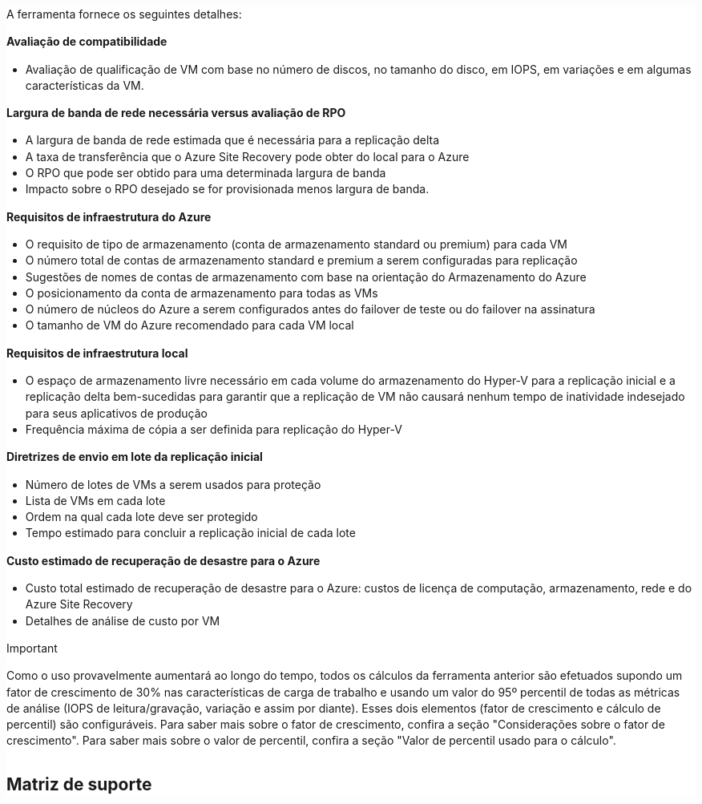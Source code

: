 A ferramenta fornece os seguintes detalhes:

**Avaliação de compatibilidade**

* Avaliação de qualificação de VM com base no número de discos, no tamanho do disco, em IOPS, em variações e em algumas características da VM.

**Largura de banda de rede necessária versus avaliação de RPO**

* A largura de banda de rede estimada que é necessária para a replicação delta
* A taxa de transferência que o Azure Site Recovery pode obter do local para o Azure
* O RPO que pode ser obtido para uma determinada largura de banda
* Impacto sobre o RPO desejado se for provisionada menos largura de banda.

    
**Requisitos de infraestrutura do Azure**

* O requisito de tipo de armazenamento (conta de armazenamento standard ou premium) para cada VM
* O número total de contas de armazenamento standard e premium a serem configuradas para replicação
* Sugestões de nomes de contas de armazenamento com base na orientação do Armazenamento do Azure
* O posicionamento da conta de armazenamento para todas as VMs
* O número de núcleos do Azure a serem configurados antes do failover de teste ou do failover na assinatura
* O tamanho de VM do Azure recomendado para cada VM local

**Requisitos de infraestrutura local**
* O espaço de armazenamento livre necessário em cada volume do armazenamento do Hyper-V para a replicação inicial e a replicação delta bem-sucedidas para garantir que a replicação de VM não causará nenhum tempo de inatividade indesejado para seus aplicativos de produção
* Frequência máxima de cópia a ser definida para replicação do Hyper-V

**Diretrizes de envio em lote da replicação inicial** 
* Número de lotes de VMs a serem usados para proteção
* Lista de VMs em cada lote
* Ordem na qual cada lote deve ser protegido
* Tempo estimado para concluir a replicação inicial de cada lote

**Custo estimado de recuperação de desastre para o Azure**
* Custo total estimado de recuperação de desastre para o Azure: custos de licença de computação, armazenamento, rede e do Azure Site Recovery
* Detalhes de análise de custo por VM



>[!IMPORTANT]
>
>Como o uso provavelmente aumentará ao longo do tempo, todos os cálculos da ferramenta anterior são efetuados supondo um fator de crescimento de 30% nas características de carga de trabalho e usando um valor do 95º percentil de todas as métricas de análise (IOPS de leitura/gravação, variação e assim por diante). Esses dois elementos (fator de crescimento e cálculo de percentil) são configuráveis. Para saber mais sobre o fator de crescimento, confira a seção "Considerações sobre o fator de crescimento". Para saber mais sobre o valor de percentil, confira a seção "Valor de percentil usado para o cálculo".
>

## <a name="support-matrix"></a>Matriz de suporte
